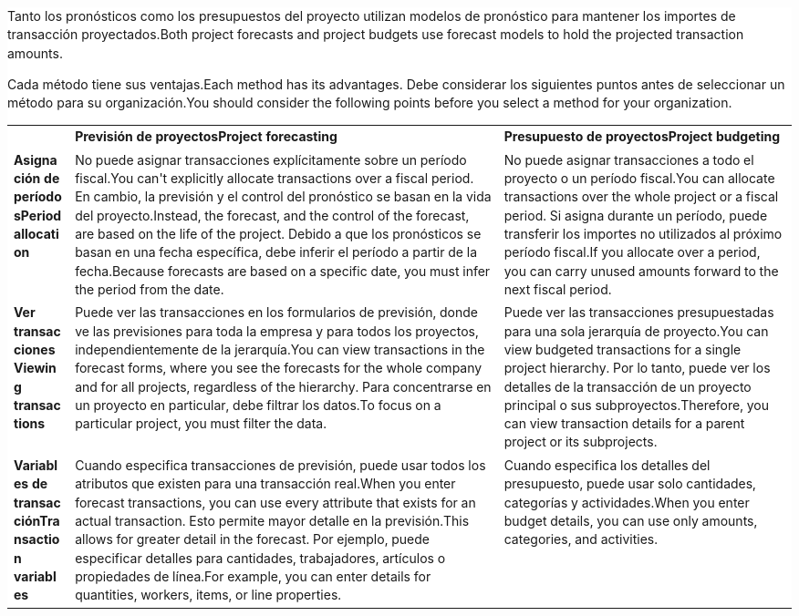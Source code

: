 <span data-ttu-id="31e0a-107">Tanto los pronósticos como los presupuestos del proyecto utilizan modelos de pronóstico para mantener los importes de transacción proyectados.</span><span class="sxs-lookup"><span data-stu-id="31e0a-107">Both project forecasts and project budgets use forecast models to hold the projected transaction amounts.</span></span> 

<span data-ttu-id="31e0a-108">Cada método tiene sus ventajas.</span><span class="sxs-lookup"><span data-stu-id="31e0a-108">Each method has its advantages.</span></span> <span data-ttu-id="31e0a-109">Debe considerar los siguientes puntos antes de seleccionar un método para su organización.</span><span class="sxs-lookup"><span data-stu-id="31e0a-109">You should consider the following points before you select a method for your organization.</span></span>

|                           |                                          |                                                    |
|---------------------------|------------------------------------------|----------------------------------------------------|
|                           | <span data-ttu-id="31e0a-110">**Previsión de proyectos**</span><span class="sxs-lookup"><span data-stu-id="31e0a-110">**Project forecasting**</span></span>                  | <span data-ttu-id="31e0a-111">**Presupuesto de proyectos**</span><span class="sxs-lookup"><span data-stu-id="31e0a-111">**Project budgeting**</span></span>                              |
| <span data-ttu-id="31e0a-112">**Asignación de períodos**</span><span class="sxs-lookup"><span data-stu-id="31e0a-112">**Period allocation**</span></span>     | <span data-ttu-id="31e0a-113">No puede asignar transacciones explícitamente sobre un período fiscal.</span><span class="sxs-lookup"><span data-stu-id="31e0a-113">You can't explicitly allocate transactions over a fiscal period.</span></span> <span data-ttu-id="31e0a-114">En cambio, la previsión y el control del pronóstico se basan en la vida del proyecto.</span><span class="sxs-lookup"><span data-stu-id="31e0a-114">Instead, the forecast, and the control of the forecast, are based on the life of the project.</span></span> <span data-ttu-id="31e0a-115">Debido a que los pronósticos se basan en una fecha específica, debe inferir el período a partir de la fecha.</span><span class="sxs-lookup"><span data-stu-id="31e0a-115">Because forecasts are based on a specific date, you must infer the period from the date.</span></span> | <span data-ttu-id="31e0a-116">No puede asignar transacciones a todo el proyecto o un período fiscal.</span><span class="sxs-lookup"><span data-stu-id="31e0a-116">You can allocate transactions over the whole project or a fiscal period.</span></span> <span data-ttu-id="31e0a-117">Si asigna durante un período, puede transferir los importes no utilizados al próximo período fiscal.</span><span class="sxs-lookup"><span data-stu-id="31e0a-117">If you allocate over a period, you can carry unused amounts forward to the next fiscal period.</span></span> |
| <span data-ttu-id="31e0a-118">**Ver transacciones**</span><span class="sxs-lookup"><span data-stu-id="31e0a-118">**Viewing transactions**</span></span>  | <span data-ttu-id="31e0a-119">Puede ver las transacciones en los formularios de previsión, donde ve las previsiones para toda la empresa y para todos los proyectos, independientemente de la jerarquía.</span><span class="sxs-lookup"><span data-stu-id="31e0a-119">You can view transactions in the forecast forms, where you see the forecasts for the whole company and for all projects, regardless of the hierarchy.</span></span> <span data-ttu-id="31e0a-120">Para concentrarse en un proyecto en particular, debe filtrar los datos.</span><span class="sxs-lookup"><span data-stu-id="31e0a-120">To focus on a particular project, you must filter the data.</span></span>                                       | <span data-ttu-id="31e0a-121">Puede ver las transacciones presupuestadas para una sola jerarquía de proyecto.</span><span class="sxs-lookup"><span data-stu-id="31e0a-121">You can view budgeted transactions for a single project hierarchy.</span></span> <span data-ttu-id="31e0a-122">Por lo tanto, puede ver los detalles de la transacción de un proyecto principal o sus subproyectos.</span><span class="sxs-lookup"><span data-stu-id="31e0a-122">Therefore, you can view transaction details for a parent project or its subprojects.</span></span>                 |
| <span data-ttu-id="31e0a-123">**Variables de transacción**</span><span class="sxs-lookup"><span data-stu-id="31e0a-123">**Transaction variables**</span></span> | <span data-ttu-id="31e0a-124">Cuando especifica transacciones de previsión, puede usar todos los atributos que existen para una transacción real.</span><span class="sxs-lookup"><span data-stu-id="31e0a-124">When you enter forecast transactions, you can use every attribute that exists for an actual transaction.</span></span> <span data-ttu-id="31e0a-125">Esto permite mayor detalle en la previsión.</span><span class="sxs-lookup"><span data-stu-id="31e0a-125">This allows for greater detail in the forecast.</span></span> <span data-ttu-id="31e0a-126">Por ejemplo, puede especificar detalles para cantidades, trabajadores, artículos o propiedades de línea.</span><span class="sxs-lookup"><span data-stu-id="31e0a-126">For example, you can enter details for quantities, workers, items, or line properties.</span></span>         | <span data-ttu-id="31e0a-127">Cuando especifica los detalles del presupuesto, puede usar solo cantidades, categorías y actividades.</span><span class="sxs-lookup"><span data-stu-id="31e0a-127">When you enter budget details, you can use only amounts, categories, and activities.</span></span>                    |